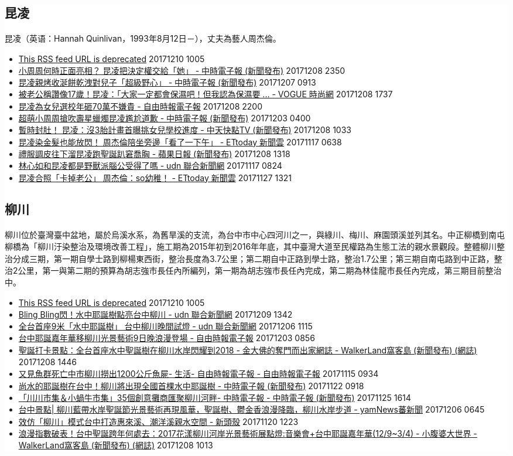 ## 昆凌

昆凌（英语：Hannah Quinlivan，1993年8月12日－），丈夫為藝人周杰倫。
- [This RSS feed URL is deprecated](0 "This RSS feed URL is deprecated") 20171210 1005
- [小周周何時正面亮相？ 昆凌把決定權交給「她」 - 中時電子報 (新聞發布)](http://www.chinatimes.com/realtimenews/20171209001931-260404 "小周周何時正面亮相？ 昆凌把決定權交給「她」 - 中時電子報 (新聞發布)") 20171208 2350
- [昆凌親烤收涎餅乾洩對兒子「超級野心」 - 中時電子報 (新聞發布)](http://www.chinatimes.com/realtimenews/20171207004948-260404 "昆凌親烤收涎餅乾洩對兒子「超級野心」 - 中時電子報 (新聞發布)") 20171207 0913
- [被老公稱讚像17歲！昆凌：「大家一定都會保濕吧！但我認為保濕要 ... - VOGUE 時尚網](https://www.vogue.com.tw/mobile/beauty/content-37539.html "被老公稱讚像17歲！昆凌：「大家一定都會保濕吧！但我認為保濕要 ... - VOGUE 時尚網") 20171208 1737
- [昆凌為女兒選校年砸70萬不嫌貴 - 自由時報電子報](http://news.ltn.com.tw/news/entertainment/paper/1158526 "昆凌為女兒選校年砸70萬不嫌貴 - 自由時報電子報") 20171208 2200
- [超萌小周周搶吹壽星蠟燭昆凌尷尬道歉 - 中時電子報 (新聞發布)](http://www.chinatimes.com/realtimenews/20171203001490-260404 "超萌小周周搶吹壽星蠟燭昆凌尷尬道歉 - 中時電子報 (新聞發布)") 20171203 0400
- [暫時封肚！ 昆凌：沒3胎計畫首曝挑女兒學校進度 - 中天快點TV (新聞發布)](http://gotv.ctitv.com.tw/2017/12/775179.htm "暫時封肚！ 昆凌：沒3胎計畫首曝挑女兒學校進度 - 中天快點TV (新聞發布)") 20171208 1033
- [昆凌染金髮也能放閃！ 周杰倫陪坐旁邊「看了一下午」 - ETtoday 新聞雲](https://star.ettoday.net/news/1054292?t=%E6%98%86%E5%87%8C%E6%9F%93%E9%87%91%E9%AB%AE%E4%B9%9F%E8%83%BD%E6%94%BE%E9%96%83%EF%BC%81%E3%80%80%E5%91%A8%E6%9D%B0%E5%80%AB%E9%99%AA%E5%9D%90%E6%97%81%E9%82%8A%E3%80%8C%E7%9C%8B%E4%BA%86%E4%B8%80%E4%B8%8B%E5%8D%88%E3%80%8D "昆凌染金髮也能放閃！ 周杰倫陪坐旁邊「看了一下午」 - ETtoday 新聞雲") 20171117 0638
- [禮服調皮往下溜昆凌跑聖誕趴窘喬胸 - 蘋果日報 (新聞發布)](https://tw.appledaily.com/new/realtime/20171208/1255816/ "禮服調皮往下溜昆凌跑聖誕趴窘喬胸 - 蘋果日報 (新聞發布)") 20171208 1318
- [林心如和昆凌都是野獸派腦公受得了嗎 - udn 聯合新聞網](https://udn.com/news/story/7270/2824892 "林心如和昆凌都是野獸派腦公受得了嗎 - udn 聯合新聞網") 20171117 0824
- [昆凌合照「卡掉老公」 周杰倫：so幼稚！ - ETtoday 新聞雲](https://star.ettoday.net/news/1061186?t=%E6%98%86%E5%87%8C%E5%90%88%E7%85%A7%E3%80%8C%E5%8D%A1%E6%8E%89%E8%80%81%E5%85%AC%E3%80%8D%E3%80%80%E5%91%A8%E6%9D%B0%E5%80%AB%EF%BC%9Aso%E5%B9%BC%E7%A8%9A%EF%BC%81 "昆凌合照「卡掉老公」 周杰倫：so幼稚！ - ETtoday 新聞雲") 20171127 1321

## 柳川

柳川位於臺灣臺中盆地，屬於烏溪水系，為舊旱溪的支流，為台中市中心四河川之一，與綠川、梅川、麻園頭溪並列其名。中正柳橋到南屯柳橋為「柳川汙染整治及環境改善工程」，施工期為2015年初到2016年年底，其中臺灣大道至民權路為生態工法的親水景觀段。整體柳川整治分成三期，第一期自學士路到柳楊東西街，整治長度為3.7公里；第二期自中正路到學士路，整治1.7公里；第三期自南屯路到中正路，整治2公里，第一與第二期的預算為胡志強市長任內所編列，第一期為胡志強市長任內完成，第二期為林佳龍市長任內完成，第三期目前整治中。
- [This RSS feed URL is deprecated](0 "This RSS feed URL is deprecated") 20171210 1005
- [Bling Bling閃！水中耶誕樹點亮台中柳川 - udn 聯合新聞網](https://udn.com/news/story/7325/2866160?from=udn-catebreaknews_ch2 "Bling Bling閃！水中耶誕樹點亮台中柳川 - udn 聯合新聞網") 20171209 1342
- [全台首座9米「水中耶誕樹」 台中柳川晚間試燈 - udn 聯合新聞網](https://udn.com/news/story/7325/2860172 "全台首座9米「水中耶誕樹」 台中柳川晚間試燈 - udn 聯合新聞網") 20171206 1115
- [台中耶誕嘉年華移柳川光景藝術9日晚浪漫登場 - 自由時報電子報](http://news.ltn.com.tw/news/life/breakingnews/2272260 "台中耶誕嘉年華移柳川光景藝術9日晚浪漫登場 - 自由時報電子報") 20171203 0856
- [聖誕打卡景點：全台首座水中聖誕樹在柳川水岸閃耀到2018 - 金大佛的奪門而出家網誌 - WalkerLand窩客島 (新聞發布) (網誌)](http://www.walkerland.com.tw/article/view/176714 "聖誕打卡景點：全台首座水中聖誕樹在柳川水岸閃耀到2018 - 金大佛的奪門而出家網誌 - WalkerLand窩客島 (新聞發布) (網誌)") 20171208 1446
- [又見魚群死亡中市柳川撈出1200公斤魚屍- 生活- 自由時報電子報 - 自由時報電子報](http://news.ltn.com.tw/news/life/breakingnews/2254688 "又見魚群死亡中市柳川撈出1200公斤魚屍- 生活- 自由時報電子報 - 自由時報電子報") 20171115 0934
- [尚水的耶誕樹在台中！柳川將出現全國首棵水中耶誕樹 - 中時電子報 (新聞發布)](http://www.chinatimes.com/realtimenews/20171122005245-260407 "尚水的耶誕樹在台中！柳川將出現全國首棵水中耶誕樹 - 中時電子報 (新聞發布)") 20171122 0918
- [「川川市集＆小蝸牛市集」35個創意攤商匯聚柳川河畔- 中時電子報 - 中時電子報 (新聞發布)](http://www.chinatimes.com/realtimenews/20171126000006-260405 "「川川市集＆小蝸牛市集」35個創意攤商匯聚柳川河畔- 中時電子報 - 中時電子報 (新聞發布)") 20171125 1614
- [台中景點| 柳川藍帶水岸聖誕節光景藝術再現風華，聖誕樹、鬱金香浪漫降臨，柳川水岸步道 - yamNews蕃新聞](https://travel.yam.com/Article.aspx?sn=103282 "台中景點| 柳川藍帶水岸聖誕節光景藝術再現風華，聖誕樹、鬱金香浪漫降臨，柳川水岸步道 - yamNews蕃新聞") 20171206 0645
- [效仿「柳川」模式台中打造惠來溪、潮洋溪親水空間 - 新頭殼](https://newtalk.tw/news/view/2017-11-20/104480 "效仿「柳川」模式台中打造惠來溪、潮洋溪親水空間 - 新頭殼") 20171120 1223
- [浪漫指數破表！台中聖誕跨年何處去：2017花漾柳川河岸光景藝術展點燈:音樂會+台中耶誕嘉年華(12/9~3/4) - 小腹婆大世界 - WalkerLand窩客島 (新聞發布) (網誌)](http://www.walkerland.com.tw/article/view/176698 "浪漫指數破表！台中聖誕跨年何處去：2017花漾柳川河岸光景藝術展點燈:音樂會+台中耶誕嘉年華(12/9~3/4) - 小腹婆大世界 - WalkerLand窩客島 (新聞發布) (網誌)") 20171208 1013
